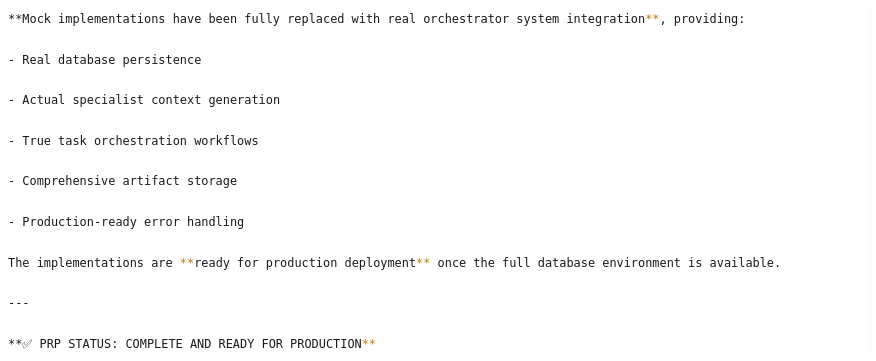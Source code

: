 ```bash
**Mock implementations have been fully replaced with real orchestrator system integration**, providing:

- Real database persistence

- Actual specialist context generation  

- True task orchestration workflows

- Comprehensive artifact storage

- Production-ready error handling

The implementations are **ready for production deployment** once the full database environment is available.

---

**✅ PRP STATUS: COMPLETE AND READY FOR PRODUCTION**
